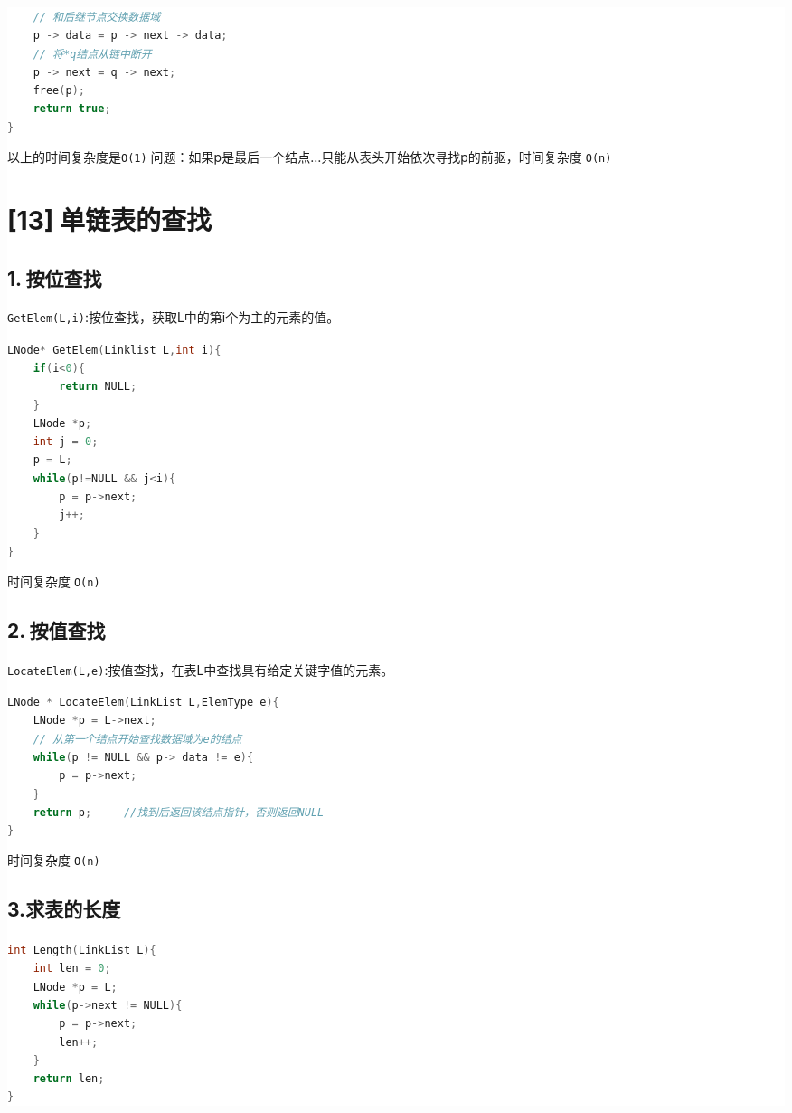 ```c
    // 和后继节点交换数据域
    p -> data = p -> next -> data;
    // 将*q结点从链中断开
    p -> next = q -> next;
    free(p);
    return true;
}
```

以上的时间复杂度是`O(1)`
问题：如果p是最后一个结点…只能从表头开始依次寻找p的前驱，时间复杂度 `O(n)`

# [13]      单链表的查找
## 1. 按位查找
`GetElem(L,i)`:按位查找，获取L中的第i个为主的元素的值。

```c
LNode* GetElem(Linklist L,int i){
    if(i<0){
        return NULL;
    }
    LNode *p;
    int j = 0;
    p = L;
    while(p!=NULL && j<i){
        p = p->next;
        j++;
    }
}
```
时间复杂度 `O(n)`

## 2. 按值查找
`LocateElem(L,e)`:按值查找，在表L中查找具有给定关键字值的元素。
```c
LNode * LocateElem(LinkList L,ElemType e){
    LNode *p = L->next;
    // 从第一个结点开始查找数据域为e的结点
    while(p != NULL && p-> data != e){
        p = p->next;
    }
    return p;     //找到后返回该结点指针，否则返回NULL
}
```
时间复杂度 `O(n)`

## 3.求表的长度
```c
int Length(LinkList L){
    int len = 0;
    LNode *p = L;
    while(p->next != NULL){
        p = p->next;
        len++;
    }
    return len;
}
```
